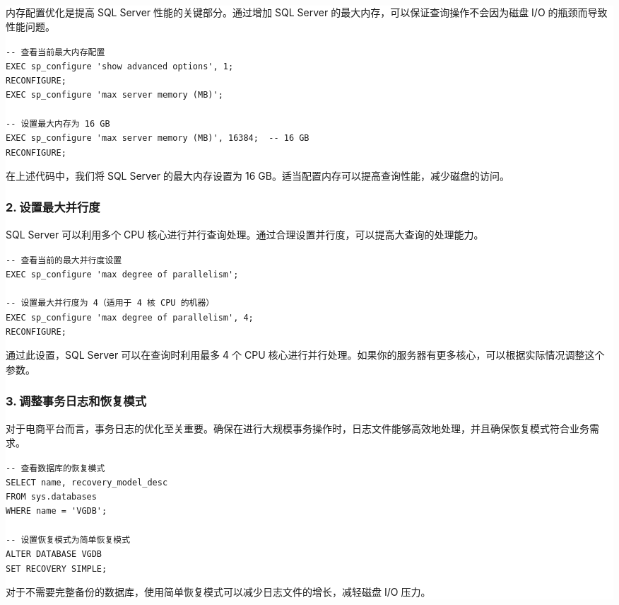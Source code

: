 
内存配置优化是提高 SQL Server 性能的关键部分。通过增加 SQL Server 的最大内存，可以保证查询操作不会因为磁盘 I/O 的瓶颈而导致性能问题。



```
-- 查看当前最大内存配置
EXEC sp_configure 'show advanced options', 1;
RECONFIGURE;
EXEC sp_configure 'max server memory (MB)';

-- 设置最大内存为 16 GB
EXEC sp_configure 'max server memory (MB)', 16384;  -- 16 GB
RECONFIGURE;

```

在上述代码中，我们将 SQL Server 的最大内存设置为 16 GB。适当配置内存可以提高查询性能，减少磁盘的访问。


### 2\. 设置最大并行度


SQL Server 可以利用多个 CPU 核心进行并行查询处理。通过合理设置并行度，可以提高大查询的处理能力。



```
-- 查看当前的最大并行度设置
EXEC sp_configure 'max degree of parallelism';

-- 设置最大并行度为 4（适用于 4 核 CPU 的机器）
EXEC sp_configure 'max degree of parallelism', 4;
RECONFIGURE;

```

通过此设置，SQL Server 可以在查询时利用最多 4 个 CPU 核心进行并行处理。如果你的服务器有更多核心，可以根据实际情况调整这个参数。


### 3\. 调整事务日志和恢复模式


对于电商平台而言，事务日志的优化至关重要。确保在进行大规模事务操作时，日志文件能够高效地处理，并且确保恢复模式符合业务需求。



```
-- 查看数据库的恢复模式
SELECT name, recovery_model_desc
FROM sys.databases
WHERE name = 'VGDB';

-- 设置恢复模式为简单恢复模式
ALTER DATABASE VGDB
SET RECOVERY SIMPLE;

```

对于不需要完整备份的数据库，使用简单恢复模式可以减少日志文件的增长，减轻磁盘 I/O 压力。
